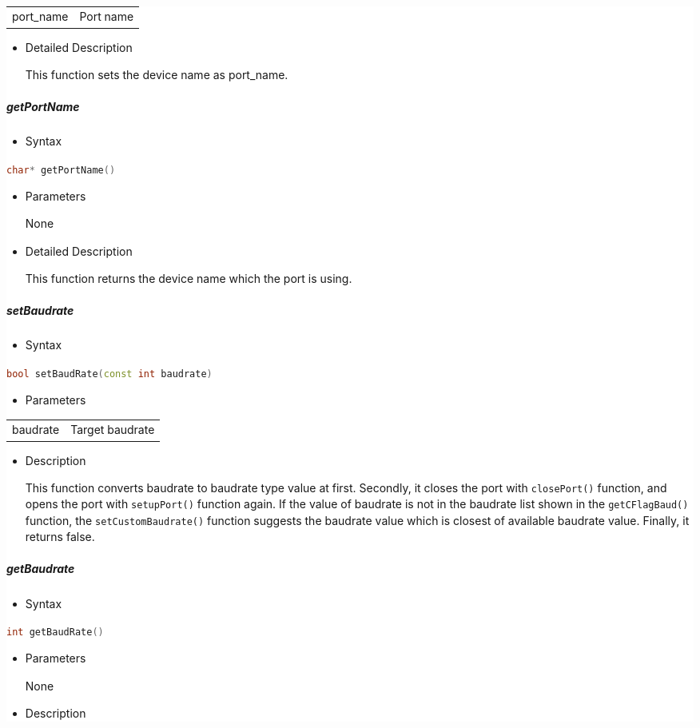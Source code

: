 | | |
| ------------- | ------------- |
| port_name | Port name |


- Detailed Description

  This function sets the device name as port_name.


##### getPortName
- Syntax
```cpp
char* getPortName()
```
- Parameters

  None


- Detailed Description

  This function returns the device name which the port is using.


##### setBaudrate
- Syntax

```cpp
bool setBaudRate(const int baudrate)
```

- Parameters

| | |
| ------------- | ------------- |
| baudrate | Target baudrate |


- Description

  This function converts baudrate to baudrate type value at first. Secondly, it closes the port with `closePort()` function, and opens the port with `setupPort()` function again. If the value of baudrate is not in the baudrate list shown in the `getCFlagBaud()` function, the `setCustomBaudrate()` function suggests the baudrate value which is closest of available baudrate value. Finally, it returns false.


##### getBaudrate
- Syntax

```cpp
int getBaudRate()
```

- Parameters

  None


- Description
